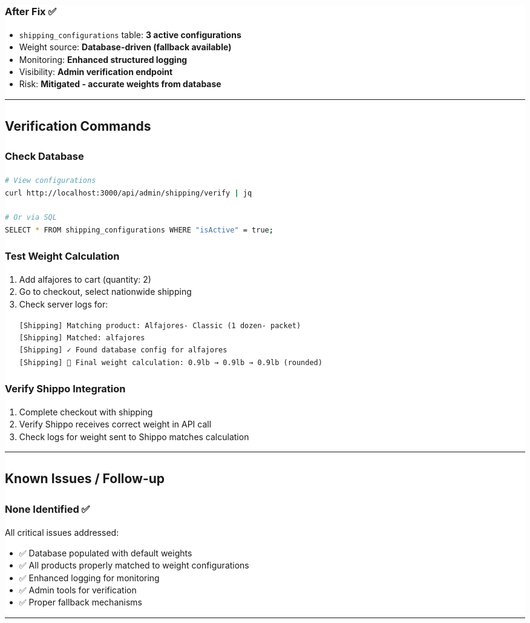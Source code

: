 ### After Fix ✅

- `shipping_configurations` table: **3 active configurations**
- Weight source: **Database-driven (fallback available)**
- Monitoring: **Enhanced structured logging**
- Visibility: **Admin verification endpoint**
- Risk: **Mitigated - accurate weights from database**

---

## Verification Commands

### Check Database

```bash
# View configurations
curl http://localhost:3000/api/admin/shipping/verify | jq

# Or via SQL
SELECT * FROM shipping_configurations WHERE "isActive" = true;
```

### Test Weight Calculation

1. Add alfajores to cart (quantity: 2)
2. Go to checkout, select nationwide shipping
3. Check server logs for:
   ```
   [Shipping] Matching product: Alfajores- Classic (1 dozen- packet)
   [Shipping] Matched: alfajores
   [Shipping] ✓ Found database config for alfajores
   [Shipping] 📏 Final weight calculation: 0.9lb → 0.9lb → 0.9lb (rounded)
   ```

### Verify Shippo Integration

1. Complete checkout with shipping
2. Verify Shippo receives correct weight in API call
3. Check logs for weight sent to Shippo matches calculation

---

## Known Issues / Follow-up

### None Identified ✅

All critical issues addressed:

- ✅ Database populated with default weights
- ✅ All products properly matched to weight configurations
- ✅ Enhanced logging for monitoring
- ✅ Admin tools for verification
- ✅ Proper fallback mechanisms

---